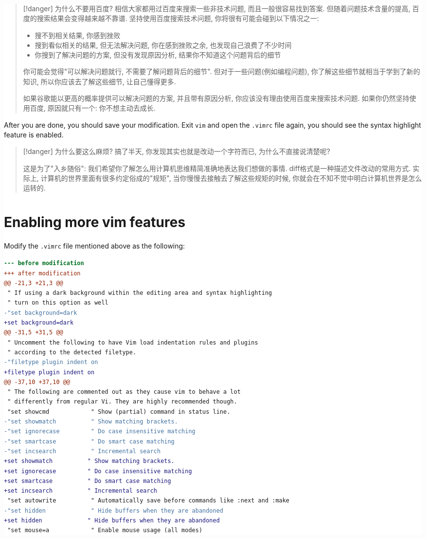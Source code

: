>[!danger] 为什么不要用百度?
>相信大家都用过百度来搜索一些非技术问题, 而且一般很容易找到答案. 但随着问题技术含量的提高, 百度的搜索结果会变得越来越不靠谱. 坚持使用百度搜索技术问题, 你将很有可能会碰到以下情况之一:
>
>-   搜不到相关结果, 你感到挫败
>-   搜到看似相关的结果, 但无法解决问题, 你在感到挫败之余, 也发现自己浪费了不少时间
>-   你搜到了解决问题的方案, 但没有发现原因分析, 结果你不知道这个问题背后的细节
>
>你可能会觉得"可以解决问题就行, 不需要了解问题背后的细节". 但对于一些问题(例如编程问题), 你了解这些细节就相当于学到了新的知识, 所以你应该去了解这些细节, 让自己懂得更多.
>
>如果谷歌能以更高的概率提供可以解决问题的方案, 并且带有原因分析, 你应该没有理由使用百度来搜索技术问题. 如果你仍然坚持使用百度, 原因就只有一个: 你不想主动去成长.

After you are done, you should save your modification. Exit `vim` and open the `.vimrc` file again, you should see the syntax highlight feature is enabled.

>[!danger] 为什么要这么麻烦?
>搞了半天, 你发现其实也就是改动一个字符而已, 为什么不直接说清楚呢?
>
>这是为了"入乡随俗": 我们希望你了解怎么用计算机思维精简准确地表达我们想做的事情. diff格式是一种描述文件改动的常用方式. 实际上, 计算机的世界里面有很多约定俗成的"规矩", 当你慢慢去接触去了解这些规矩的时候, 你就会在不知不觉中明白计算机世界是怎么运转的.

# Enabling more vim features

Modify the `.vimrc` file mentioned above as the following:

```diff
--- before modification
+++ after modification
@@ -21,3 +21,3 @@
 " If using a dark background within the editing area and syntax highlighting
 " turn on this option as well
-"set background=dark
+set background=dark
@@ -31,5 +31,5 @@
 " Uncomment the following to have Vim load indentation rules and plugins
 " according to the detected filetype.
-"filetype plugin indent on
+filetype plugin indent on
@@ -37,10 +37,10 @@
 " The following are commented out as they cause vim to behave a lot
 " differently from regular Vi. They are highly recommended though.
 "set showcmd            " Show (partial) command in status line.
-"set showmatch          " Show matching brackets.
-"set ignorecase         " Do case insensitive matching
-"set smartcase          " Do smart case matching
-"set incsearch          " Incremental search
+set showmatch          " Show matching brackets.
+set ignorecase         " Do case insensitive matching
+set smartcase          " Do smart case matching
+set incsearch          " Incremental search
 "set autowrite          " Automatically save before commands like :next and :make
-"set hidden             " Hide buffers when they are abandoned
+set hidden             " Hide buffers when they are abandoned
 "set mouse=a            " Enable mouse usage (all modes)
```
